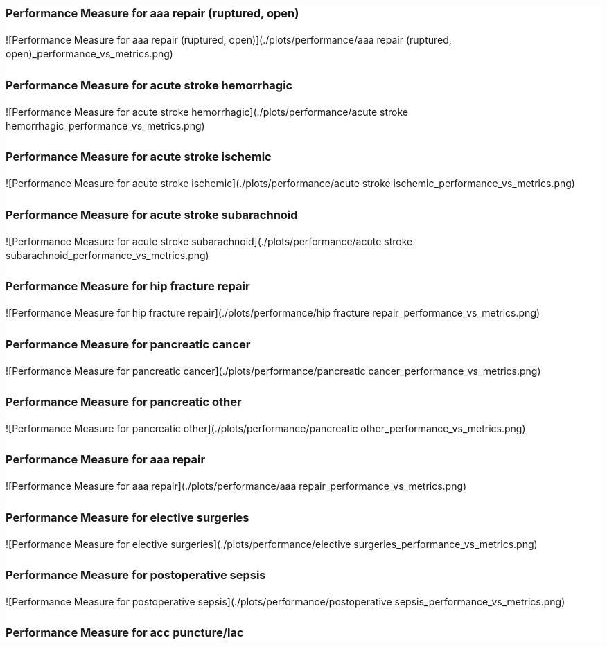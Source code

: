 ### Performance Measure for aaa repair (ruptured, open)
![Performance Measure for aaa repair (ruptured, open)](./plots/performance/aaa repair (ruptured, open)_performance_vs_metrics.png)

### Performance Measure for acute stroke hemorrhagic
![Performance Measure for acute stroke hemorrhagic](./plots/performance/acute stroke hemorrhagic_performance_vs_metrics.png)

### Performance Measure for acute stroke ischemic
![Performance Measure for acute stroke ischemic](./plots/performance/acute stroke ischemic_performance_vs_metrics.png)

### Performance Measure for acute stroke subarachnoid
![Performance Measure for acute stroke subarachnoid](./plots/performance/acute stroke subarachnoid_performance_vs_metrics.png)

### Performance Measure for hip fracture repair
![Performance Measure for hip fracture repair](./plots/performance/hip fracture repair_performance_vs_metrics.png)

### Performance Measure for pancreatic cancer
![Performance Measure for pancreatic cancer](./plots/performance/pancreatic cancer_performance_vs_metrics.png)

### Performance Measure for pancreatic other
![Performance Measure for pancreatic other](./plots/performance/pancreatic other_performance_vs_metrics.png)

### Performance Measure for aaa repair
![Performance Measure for aaa repair](./plots/performance/aaa repair_performance_vs_metrics.png)

### Performance Measure for elective surgeries
![Performance Measure for elective surgeries](./plots/performance/elective surgeries_performance_vs_metrics.png)

### Performance Measure for postoperative sepsis
![Performance Measure for postoperative sepsis](./plots/performance/postoperative sepsis_performance_vs_metrics.png)

### Performance Measure for acc puncture/lac